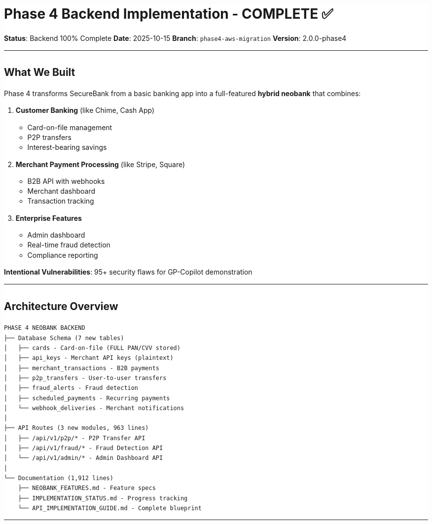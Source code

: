 # Phase 4 Backend Implementation - COMPLETE ✅

**Status**: Backend 100% Complete
**Date**: 2025-10-15
**Branch**: `phase4-aws-migration`
**Version**: 2.0.0-phase4

---

## What We Built

Phase 4 transforms SecureBank from a basic banking app into a full-featured **hybrid neobank** that combines:

1. **Customer Banking** (like Chime, Cash App)
   - Card-on-file management
   - P2P transfers
   - Interest-bearing savings

2. **Merchant Payment Processing** (like Stripe, Square)
   - B2B API with webhooks
   - Merchant dashboard
   - Transaction tracking

3. **Enterprise Features**
   - Admin dashboard
   - Real-time fraud detection
   - Compliance reporting

**Intentional Vulnerabilities**: 95+ security flaws for GP-Copilot demonstration

---

## Architecture Overview

```
PHASE 4 NEOBANK BACKEND
├── Database Schema (7 new tables)
│   ├── cards - Card-on-file (FULL PAN/CVV stored)
│   ├── api_keys - Merchant API keys (plaintext)
│   ├── merchant_transactions - B2B payments
│   ├── p2p_transfers - User-to-user transfers
│   ├── fraud_alerts - Fraud detection
│   ├── scheduled_payments - Recurring payments
│   └── webhook_deliveries - Merchant notifications
│
├── API Routes (3 new modules, 963 lines)
│   ├── /api/v1/p2p/* - P2P Transfer API
│   ├── /api/v1/fraud/* - Fraud Detection API
│   └── /api/v1/admin/* - Admin Dashboard API
│
└── Documentation (1,912 lines)
    ├── NEOBANK_FEATURES.md - Feature specs
    ├── IMPLEMENTATION_STATUS.md - Progress tracking
    └── API_IMPLEMENTATION_GUIDE.md - Complete blueprint
```

---